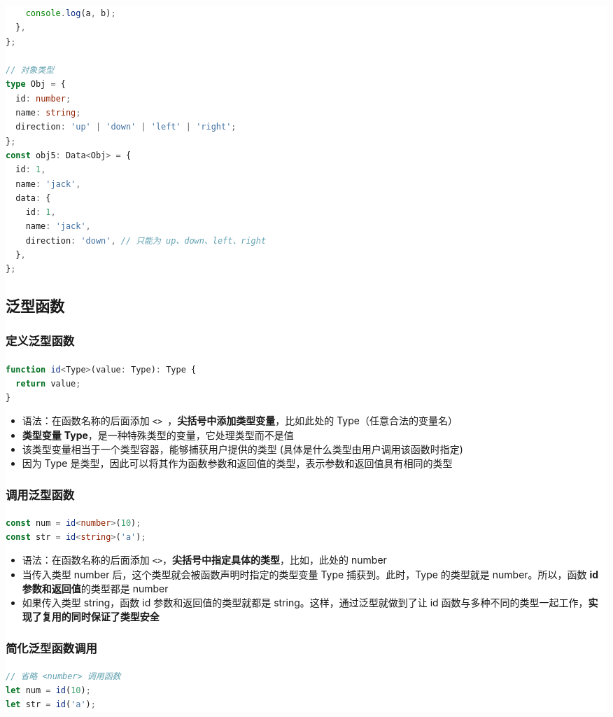 ```ts
    console.log(a, b);
  },
};

// 对象类型
type Obj = {
  id: number;
  name: string;
  direction: 'up' | 'down' | 'left' | 'right';
};
const obj5: Data<Obj> = {
  id: 1,
  name: 'jack',
  data: {
    id: 1,
    name: 'jack',
    direction: 'down', // 只能为 up、down、left、right
  },
};
```

## 泛型函数

### 定义泛型函数

```ts
function id<Type>(value: Type): Type {
  return value;
}
```

- 语法：在函数名称的后面添加 `<> `，**尖括号中添加类型变量**，比如此处的 Type（任意合法的变量名）
- **类型变量** **Type**，是一种特殊类型的变量，它处理类型而不是值
- 该类型变量相当于一个类型容器，能够捕获用户提供的类型 (具体是什么类型由用户调用该函数时指定)
- 因为 Type 是类型，因此可以将其作为函数参数和返回值的类型，表示参数和返回值具有相同的类型

### 调用泛型函数

```ts
const num = id<number>(10);
const str = id<string>('a');
```

- 语法：在函数名称的后面添加 `<>`，**尖括号中指定具体的类型**，比如，此处的 number
- 当传入类型 number 后，这个类型就会被函数声明时指定的类型变量 Type 捕获到。此时，Type 的类型就是 number。所以，函数 **id 参数和返回值**的类型都是 number
- 如果传入类型 string，函数 id 参数和返回值的类型就都是 string。这样，通过泛型就做到了让 id 函数与多种不同的类型一起工作，**实现了复用的同时保证了类型安全**

### 简化泛型函数调用

```ts
// 省略 <number> 调用函数
let num = id(10);
let str = id('a');
```

